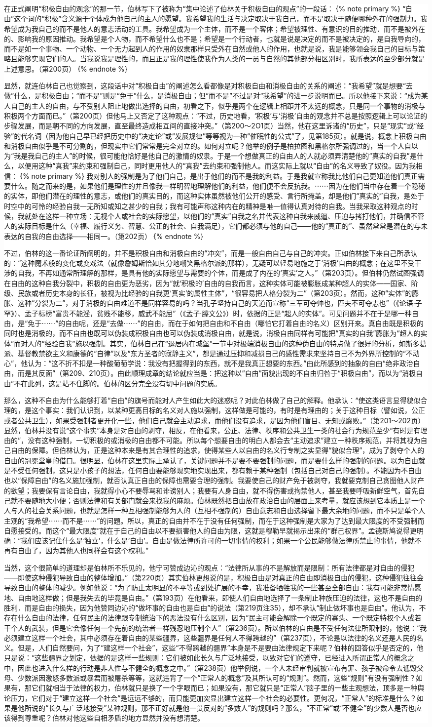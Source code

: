 在正式阐明“积极自由的观念”的那一节，伯林写下了被称为“集中论述了伯林关于积极自由的观点”的一段话：
{% note primary %}
“自由”这个词的“积极”含义源于个体成为他自己的主人的愿望。我希望我的生活与决定取决于我自己，而不是取决于随便哪种外在的强制力。我希望成为我自己的而不是他人的意志活动的工具。我希望成为一个主体，而不是一个客体；希望被理性、有意识的目的推动．而不是被外在的、影响我的原因推动。我希望是个人物，而不希望什么也不是；希望是一个行动者，也就是说是决定的而不是被决定的，是自我导向的，而不是如一个事物、一个动物、一个无力起到人的作用的奴隶那样只受外在自然或他人的作用，也就是说，我是能够领会我自己的目标与策略且能够实现它们的人。当我说我是理性的，而且正是我的理性使我作为人类的一员与自然的其他部分相区别时，我所表达的至少部分就是上述意思。（第200页）
{% endnote %}

显然，就连伯林自己也觉察到，这段话中对“积极自由”的阐述怎么看都像是对积极自由和消极自由的关系的阐述：“我希望”就是想要“去做”什么，是积极自由；“而不是”则是“免于”什么，是消极自由；但“而不是”不过是对“我希望”的进一步说明而已。所以他接下来说：“成为某人自己的主人的自由，与不受别人阻止地做出选择的自由，初看之下，似乎是两个在逻辑上相距并不太远的概念，只是同一个事物的消极与积极两个方面而已。”（第200页）但他马上又否定了这种观点：“不过，历史地看，‘积极’与‘消极’自由的观念并不总是按照逻辑上可以论证的步骤发展，而是朝不同的方向发展，直至最终造成相互间的直接冲突。”（第200～2O1页）当然，他在这里诉诸的“历史”，只是“现实”或“经验”的代名词（因为他自己早已经把历史中的“决定论”或“发展规律”等等视为一种“催眠性的公式”了，见第185页）。就是说，概念上积极自由和消极自由似乎是不可分割的，但现实中它们常常是完全对立的。如何对立呢？他举的例子是柏拉图和黑格尔所强调过的，当一个人自以为“我是我自己的主人”的时候，很可能他恰好是他自己的激情的奴隶。于是一个想做真正的自由人的人就必须弄清楚他的“真实的自我”是什么，以便用这种“真我”来约束和强制自己，同时更用他人的“真我”去约束和强制他人。而这实际上就以“自由”的名义导致了奴役。因为我相信：
{% note primary %}
我对别人的强制是为了他们自己，是出于他们的而不是我的利益。于是我就宣称我比他们自己更知道他们真正需要什么。随之而来的是，如果他们是理性的并且像我一样明智地理解他们的利益，他们便不会反抗我。⋯⋯因为在他们当中存在着一个隐秘的实体，即他们潜在的理性的意志，或他们的真实目的，而这种实体虽然被他们公开的感受、言行所掩盖，却是他们“真实的”自我，是处于时空中的可怜的经验自我一无所知或知之甚少的自我；我有可能声称这种内在的精神是唯一值得认真对待的自我。当我采取这种观点的时候，我就处在这样一种立场：无视个人或社会的实际愿望，以他们的“真实”自我之名并代表这种自我来威逼、压迫与拷打他们，并确信不管人的实际目标是什么（幸福、履行义务、智慧、公正的社会、自我满足），它们都必须与他的自己——他的“真正的”、虽然常常是潜在的与未表达的自我的自由选择——相同一。（第202页）
{% endnote %}

不过，伯林的这一番论证所阐明的，并不是积极自由和消极自由的“冲突”，而是一般自由自己与自己的冲突。正如伯林接下来自己所承认的：“这种魔术般的变化或变戏法（就像詹姆斯恰如其分地嘲笑黑格尔派的那样），无疑可以轻易地施之于‘消极’自由的概念；在这里不受干涉的自我，不再如通常所理解的那样，是具有他的实际愿望与需要的个体，而是成了内在的‘真实’之人。”（第203页）。但伯林仍然试图强调在自由的这种自我分裂中，积极的自由更为恶劣，因为“就‘积极的’自由的自我而言，这种实体可能被膨胀成某种超人的实体——国家、阶级、民族或者历史本身的长征，被视为比经验的自我更‘真实’的属性主体”，“很容易把人格分裂为二”（第203页）。然而，这种“实体”的膨胀、这种“分裂为二”，对于消极的自由难道不是同样容易的吗？当孔子坚持自己的天道而宣称“三军可夺帅也，匹夫不可夺志也”（《论语·子罕》）、孟子标榜“富贵不能淫，贫贱不能移，威武不能屈”（《孟子·滕文公》）时，依据的正是“超人的实体”。可见问题并不在于是哪一种自由，是“免于⋯⋯”的自由呢，还是“去做⋯⋯”的自由，而在于如何把自由和不自由（哪怕它打着自由的名义）区别开来。真自由既是积极的同时也是消极的，而不自由也既可以伪装成积极自由也可以伪装成消极自由，就是说，消极自由同样有可能把“真实的自我”膨胀为“超人的实体”而对人的“经验自我”施以强制。其实，伯林自己在“退居内在城堡”一节中对极端消极自由的这种伪自由的特点做了很好的分析，如斯多葛派、基督教禁欲主义和康德的“自律”以及“东方圣者的寂静主义”，都是通过压抑和减损自己的感性需求来坚持自己不为外界所控制的“不动心”，他认为：“这不折不扣是一种酸葡萄学说：我没有把握得到的东西，就不是我真正想要的东西。”由此所感到的抽象的自由“绝非政治自由，而是其反面”（第209、210页）。由此顺理成章的结论就应当是：把这种以“自由”面貌出现的不自由归咎于“积极自由”，而以为“消极自由”不在此列，这是站不住脚的。伯林的区分完全没有切中问题的实质。

那么，这种不自由为什么能够打着“自由”的旗号而能对人产生如此大的迷惑呢？对此伯林做了自己的解释。他承认：“使这类语言显得貌似合理的，是这个事实：我们认识到，以某种更高目标的名义对人施以强制，这样做是可能的，有时是有理由的；关于这种目标（譬如说，公正或者公共卫生），如果受强制者更开化一些，他们自己就会主动追求，而他们没有追求，是因为他们盲目、无知或腐败。”（第201～202页）显然，伯林并没有说“这个事实”本身是对自由的剥夺，相反，在他看来，公正、法律、秩序和公共卫生一类的社会行为规范至少“有时是有理由的”，没有这种强制，一切积极的或消极的自由都不可能。所以每个想要自由的明白人都会去“主动追求”建立一种秩序规范，并将其视为自己自由的保障。但伯林认为，正是这种本来是有其合理性的追求，使得某些人以自由的名义行专制之实显得“貌似合理”，成为了剥夺个人的自由的冠冕堂皇的借口。很明显，伯林在这里实际上承认了，关键问题并不是要不要强制的问题，而是要什么样的强制的问题。以为自由就是不受任何强制，这只是小孩子的想法，任何自由要能够现实地实现出来，都有赖于某种强制（包括自己对自己的强制）。不能因为不自由也以“保障自由”的名义施加强制，就否认真正自由的保障也需要合理的强制。我要使自己的财产免于被剥夺，我就要克制自己贪图他人财产的欲望；我要保有言论自由，我就得小心不要辱骂和诽谤别人；我要有人身自由，就不得伤害或拘禁他人，甚至我要呼吸新鲜空气，首先自己就不要随地大小便；否则法律和有关部门就会来找我的麻烦。伯林既然把自由放在政治自由的层面上来考量，就应该想到它本质上是一个人与人的社会关系问题，也就是怎样一种互相强制能够为人的（互相不强制的）自由意志和自由选择留下最大余地的问题，而不只是单个人主观的“我希望⋯⋯而不是⋯⋯”的问题。所以，真正的自由并不在于没有任何强制，而在于这种强制是大家为了达到最大限度的不受强制而自愿接受的。而这个“最大限度”就在于自己的自由以不要损害他人的自由为限，这就是穆勒早就揭示出来的“群己权界”。孟德斯鸠说得更明确：“我们应该记住什么是‘独立’，什么是‘自由’。自由是做法律所许可的一切事情的权利；如果一个公民能够做法律所禁止的事情，他就不再有自由了，因为其他人也同样会有这个权利。”

当然，这个很简单的道理却是伯林所不乐见的，他宁可赞成边沁的观点：“法律所从事的不是解放而是限制：所有法律都是对自由的侵犯——即使这种侵犯导致自由的整体增加。”（第220页）其实伯林更想说的是，积极自由是对真正的自由即消极自由的侵犯，这种侵犯往往会导致自由的整体的减少。例如他说：“为了防止太明显的不平等或到处扩展的不幸，我准备牺牲我的一些甚至全部自由：我有可能非常情愿地、自由地这样做；但是我失去的毕竟是自由。”（第193页）在他看来，即使人们自由地选择了一条制止种族压迫的法律，这也不是自由的胜利．而是自由的损失，因为他赞同边沁的“做坏事的自由也是自由”的说法（第219页注35），却不承认“制止做坏事也是自由”。他认为，不存在什么自由的法律，任何民主的法律跟专制统治下的恶法没有什么区别，因为“民主可能会解除一个既定的寡头、一个既定特权个人或若干个人的武装，但是它会像任何一个先前的统治者一样残忍地压制个人”（第236页）。所以伯林的自由是不受任何法律所限制的，他说：“我必须建立这样一个社会，其中必须存在着自由的某些疆界，这些疆界是任何人不得跨越的”（第237页），不论是以法律的名义还是人民的名义。但是，人们自然要问，为了“建这样一个社会”，这些“不得跨越的疆界”本身是不是要由法律规定下来呢？伯林的回答似乎是否定的，他只是说：“这些疆界之划定，依据的是这样一些规则：它们被如此长久与广泛地接受，以致对它们的遵守，已经进入所谓正常人的概念之中，因此也进入什么样的行动是非人性与不健全的概念之中。”（第238页）他举例说，一个人未经审判就被宣布有罪、孩子被命令去诋毁父母、少数派因激怒多数派或暴君而被屠杀等等，这就违背了一个“正常人的概念”及其所认可的“规则”。然而，这些“规则”有没有强制性？如果有，那它们就相当于法律的权力，伯林就只是换了一个字眼而已；如果没有，那它就只是“正常人”脑子里的一些主观想法，顶多是一种舆论压力，它们对于“建立这样一个社会”是远远不够的，而只能更加突显出建立这样一个社会的必要性。更何况，“正常人”的标准是什么？如果是他所说的“长久与广泛地接受”某种规则，那不正好就是他一贯反对的“多数人”的规则吗？那么，“不正常”或“不健全”的少数人是否也应该得到尊重呢？伯林对他这些自相矛盾的地方显然并没有想清楚。
